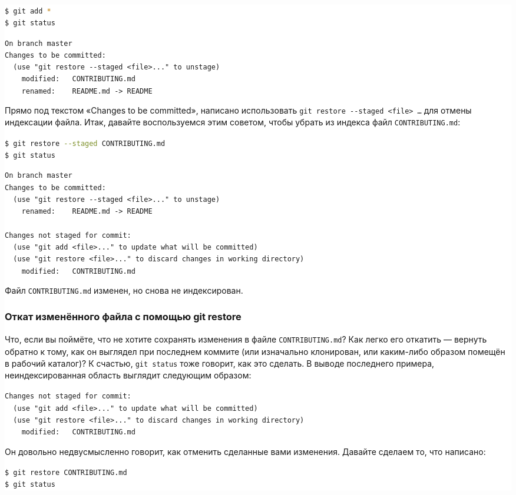 ```bash
$ git add *
$ git status
```

```
On branch master
Changes to be committed:
  (use "git restore --staged <file>..." to unstage)
    modified:   CONTRIBUTING.md
    renamed:    README.md -> README
```

Прямо под текстом «Changes to be committed», написано использовать `git restore --staged <file> …​` для отмены индексации файла. Итак, давайте воспользуемся этим советом, чтобы убрать из индекса файл `CONTRIBUTING.md`:

```bash
$ git restore --staged CONTRIBUTING.md
$ git status
```

```
On branch master
Changes to be committed:
  (use "git restore --staged <file>..." to unstage)
    renamed:    README.md -> README

Changes not staged for commit:
  (use "git add <file>..." to update what will be committed)
  (use "git restore <file>..." to discard changes in working directory)
    modified:   CONTRIBUTING.md
```

Файл `CONTRIBUTING.md` изменен, но снова не индексирован.

### Откат изменённого файла с помощью git restore

Что, если вы поймёте, что не хотите сохранять изменения в файле `CONTRIBUTING.md`? Как легко его откатить — вернуть обратно к тому, как он выглядел при последнем коммите (или изначально клонирован, или каким-либо образом помещён в рабочий каталог)? К счастью, `git status` тоже говорит, как это сделать. В выводе последнего примера, неиндексированная область выглядит следующим образом:

```
Changes not staged for commit:
  (use "git add <file>..." to update what will be committed)
  (use "git restore <file>..." to discard changes in working directory)
    modified:   CONTRIBUTING.md
```

Он довольно недвусмысленно говорит, как отменить сделанные вами изменения. Давайте сделаем то, что написано:

```bash
$ git restore CONTRIBUTING.md
$ git status
```
